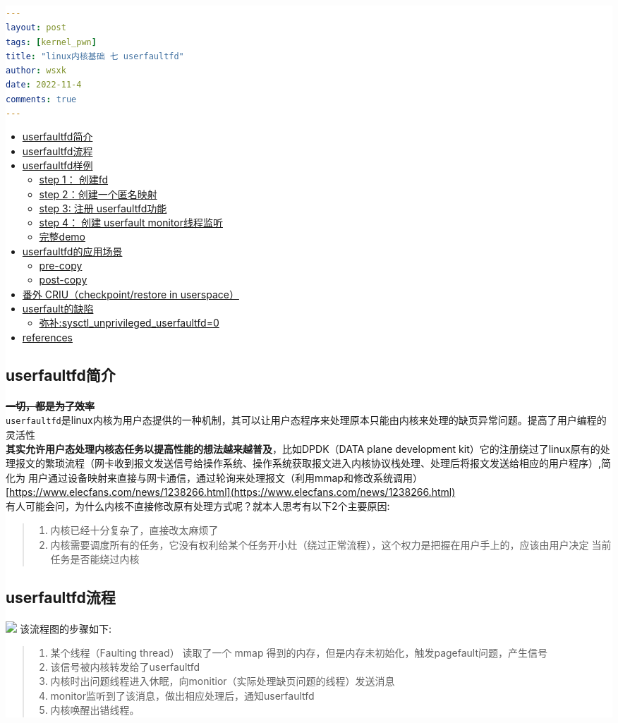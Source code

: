 ```yaml
---
layout: post
tags: [kernel_pwn]
title: "linux内核基础 七 userfaultfd"
author: wsxk
date: 2022-11-4
comments: true
---
```


- [userfaultfd简介](#userfaultfd简介)
- [userfaultfd流程](#userfaultfd流程)
- [userfaultfd样例](#userfaultfd样例)
  - [step 1： 创建fd](#step-1-创建fd)
  - [step 2：创建一个匿名映射](#step-2创建一个匿名映射)
  - [step 3: 注册 userfaultfd功能](#step-3-注册-userfaultfd功能)
  - [step 4： 创建 userfault monitor线程监听](#step-4-创建-userfault-monitor线程监听)
  - [完整demo](#完整demo)
- [userfaultfd的应用场景](#userfaultfd的应用场景)
  - [pre-copy](#pre-copy)
  - [post-copy](#post-copy)
- [番外 CRIU（checkpoint/restore in userspace）](#番外-criucheckpointrestore-in-userspace)
- [userfault的缺陷](#userfault的缺陷)
  - [弥补:sysctl\_unprivileged\_userfaultfd=0](#弥补sysctl_unprivileged_userfaultfd0)
- [references](#references)



<script async src="https://www.googletagmanager.com/gtag/js?id=G-C22S5YSYL7"></script>
<script>
  window.dataLayer = window.dataLayer || [];
  function gtag(){dataLayer.push(arguments);}
  gtag('js', new Date());

  gtag('config', 'G-C22S5YSYL7');
</script>


## userfaultfd简介<br>
~~**一切，都是为了效率**~~<br>
`userfaultfd`是linux内核为用户态提供的一种机制，其可以让用户态程序来处理原本只能由内核来处理的缺页异常问题。提高了用户编程的灵活性<br>
**其实允许用户态处理内核态任务以提高性能的想法越来越普及**，比如DPDK（DATA plane development kit）它的注册绕过了linux原有的处理报文的繁琐流程（网卡收到报文发送信号给操作系统、操作系统获取报文进入内核协议栈处理、处理后将报文发送给相应的用户程序）,简化为 用户通过设备映射来直接与网卡通信，通过轮询来处理报文（利用mmap和修改系统调用）<br>
[https://www.elecfans.com/news/1238266.html](https://www.elecfans.com/news/1238266.html)<br>
有人可能会问，为什么内核不直接修改原有处理方式呢？就本人思考有以下2个主要原因:
> 1. 内核已经十分复杂了，直接改太麻烦了
> 2. 内核需要调度所有的任务，它没有权利给某个任务开小灶（绕过正常流程），这个权力是把握在用户手上的，应该由用户决定 当前任务是否能绕过内核

## userfaultfd流程<br>
![](https://raw.githubusercontent.com/wsxk/wsxk_pictures/main/2022-6-27-DNS/20221104165304.png)
该流程图的步骤如下:
> 1. 某个线程（Faulting thread） 读取了一个 mmap 得到的内存，但是内存未初始化，触发pagefault问题，产生信号
> 2. 该信号被内核转发给了userfaultfd
> 3. 内核时出问题线程进入休眠，向monitior（实际处理缺页问题的线程）发送消息
> 4. monitor监听到了该消息，做出相应处理后，通知userfaultfd
> 5. 内核唤醒出错线程。
